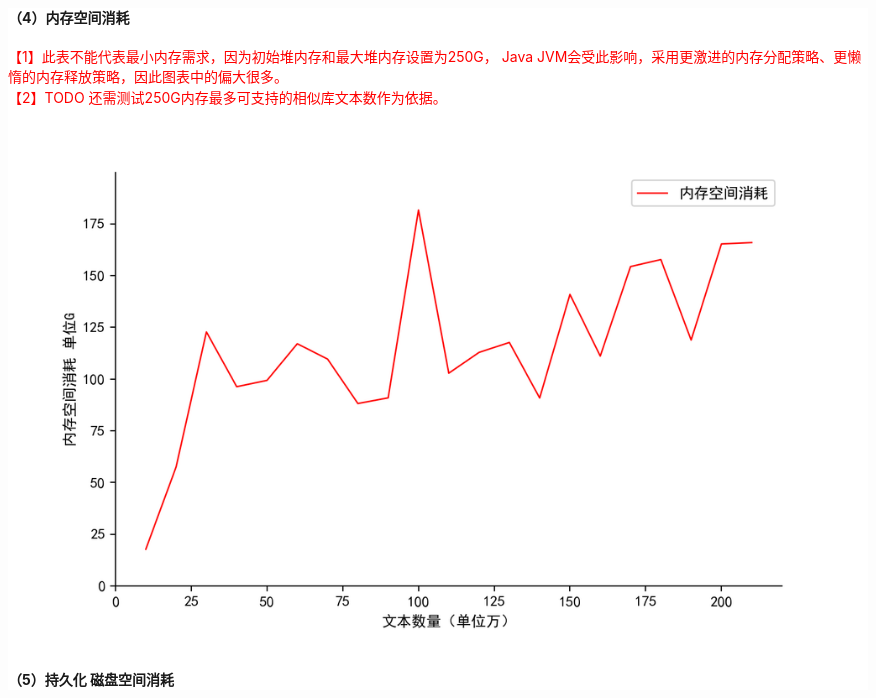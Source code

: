 ```text
```


#### （4）内存空间消耗
<font color="red">【1】此表不能代表最小内存需求，因为初始堆内存和最大堆内存设置为250G，</font>
<font color="red">Java JVM会受此影响，采用更激进的内存分配策略、更懒惰的内存释放策略，因此图表中的偏大很多。</font><br/>
<font color="red">【2】TODO 还需测试250G内存最多可支持的相似库文本数作为依据。</font>
![memory.png](statistics%2Fmemory.png)

#### （5）持久化 磁盘空间消耗